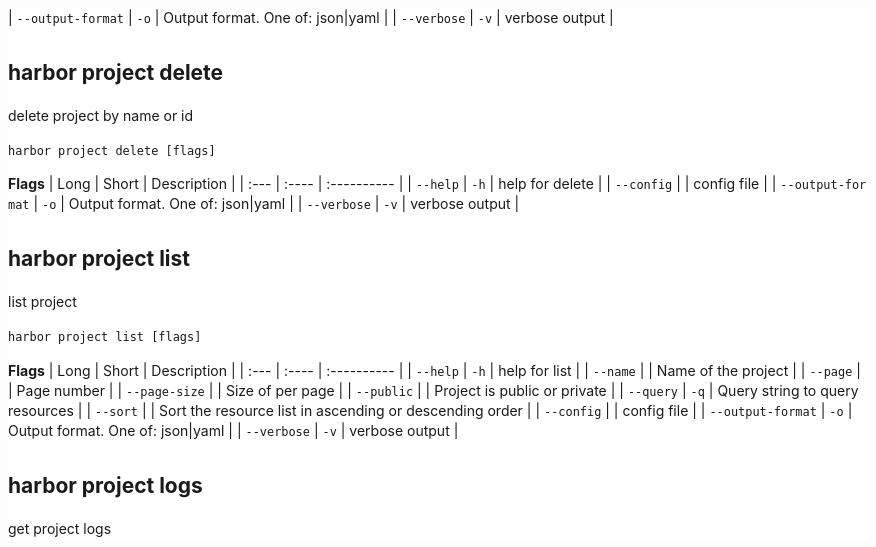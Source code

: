 | `--output-format` | `-o` | Output format. One of: json|yaml |
| `--verbose` | `-v` | verbose output |


## harbor project delete
delete project by name or id

```shell
harbor project delete [flags]
```

__Flags__
| Long | Short | Description |
| :--- | :---- | :---------- |
| `--help` | `-h` | help for delete |
| `--config` |  | config file |
| `--output-format` | `-o` | Output format. One of: json|yaml |
| `--verbose` | `-v` | verbose output |


## harbor project list
list project

```shell
harbor project list [flags]
```

__Flags__
| Long | Short | Description |
| :--- | :---- | :---------- |
| `--help` | `-h` | help for list |
| `--name` |  | Name of the project |
| `--page` |  | Page number |
| `--page-size` |  | Size of per page |
| `--public` |  | Project is public or private |
| `--query` | `-q` | Query string to query resources |
| `--sort` |  | Sort the resource list in ascending or descending order |
| `--config` |  | config file |
| `--output-format` | `-o` | Output format. One of: json|yaml |
| `--verbose` | `-v` | verbose output |


## harbor project logs
get project logs
